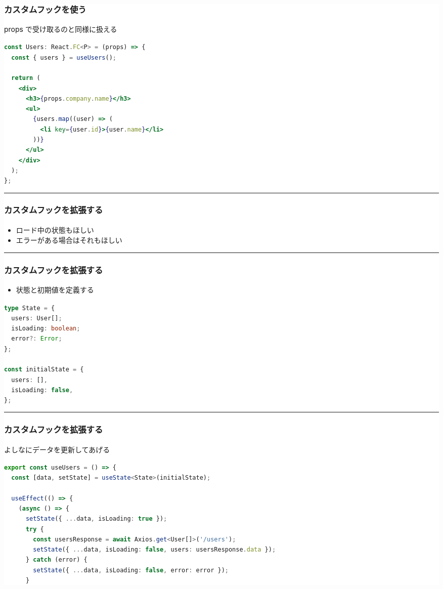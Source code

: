
### カスタムフックを使う

props で受け取るのと同様に扱える

```jsx
const Users: React.FC<P> = (props) => {
  const { users } = useUsers();

  return (
    <div>
      <h3>{props.company.name}</h3>
      <ul>
        {users.map((user) => (
          <li key={user.id}>{user.name}</li>
        ))}
      </ul>
    </div>
  );
};
```

---

### カスタムフックを拡張する

- ロード中の状態もほしい
- エラーがある場合はそれもほしい

---

### カスタムフックを拡張する

- 状態と初期値を定義する

```typescript
type State = {
  users: User[];
  isLoading: boolean;
  error?: Error;
};

const initialState = {
  users: [],
  isLoading: false,
};
```

---

### カスタムフックを拡張する

よしなにデータを更新してあげる

```typescript
export const useUsers = () => {
  const [data, setState] = useState<State>(initialState);

  useEffect(() => {
    (async () => {
      setState({ ...data, isLoading: true });
      try {
        const usersResponse = await Axios.get<User[]>('/users');
        setState({ ...data, isLoading: false, users: usersResponse.data });
      } catch (error) {
        setState({ ...data, isLoading: false, error: error });
      }
```